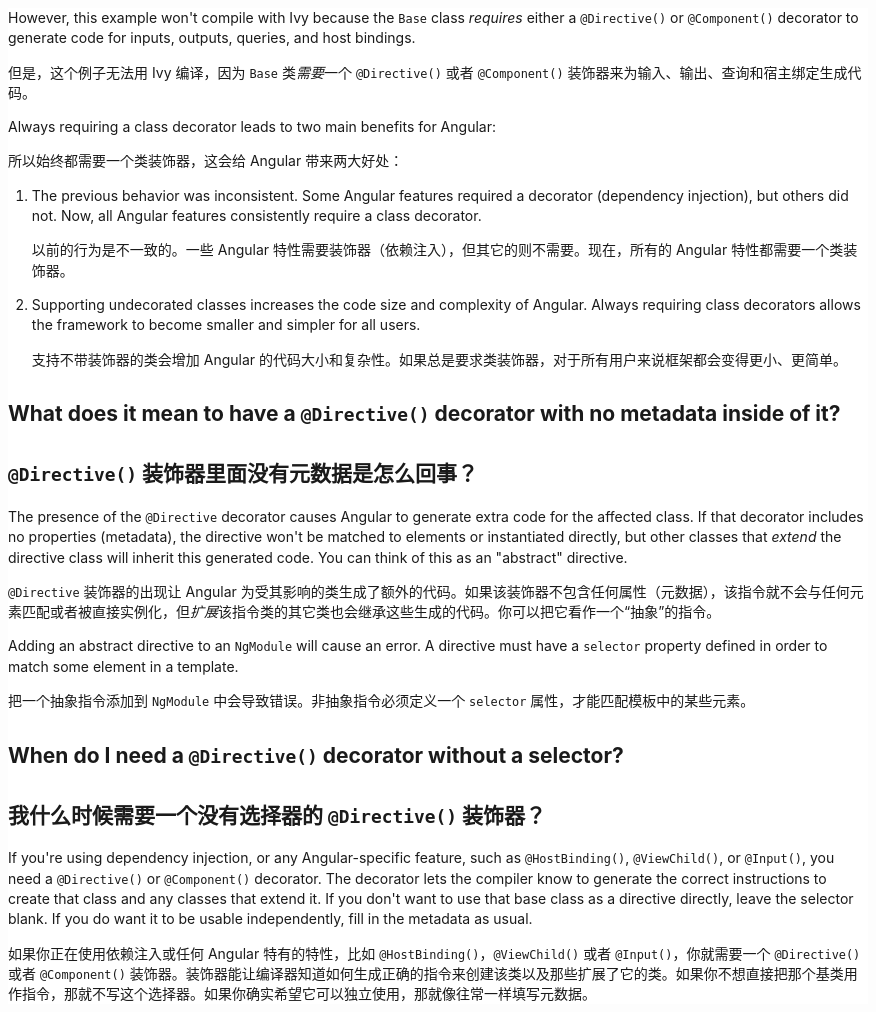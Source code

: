 </code-example>

However, this example won't compile with Ivy because the `Base` class *requires* either a `@Directive()` or `@Component()` decorator to generate code for inputs, outputs, queries, and host bindings.

但是，这个例子无法用 Ivy 编译，因为 `Base` 类*需要*一个 `@Directive()` 或者 `@Component()` 装饰器来为输入、输出、查询和宿主绑定生成代码。

Always requiring a class decorator leads to two main benefits for Angular:

所以始终都需要一个类装饰器，这会给 Angular 带来两大好处：

1. The previous behavior was inconsistent.
   Some Angular features required a decorator (dependency injection), but others did not.
   Now, all Angular features consistently require a class decorator.

   以前的行为是不一致的。一些 Angular 特性需要装饰器（依赖注入），但其它的则不需要。现在，所有的 Angular 特性都需要一个类装饰器。

1. Supporting undecorated classes increases the code size and complexity of Angular.
   Always requiring class decorators allows the framework to become smaller and simpler for all users.

   支持不带装饰器的类会增加 Angular 的代码大小和复杂性。如果总是要求类装饰器，对于所有用户来说框架都会变得更小、更简单。

## What does it mean to have a `@Directive()` decorator with no metadata inside of it?

## `@Directive()` 装饰器里面没有元数据是怎么回事？

The presence of the `@Directive` decorator causes Angular to generate extra code for the affected class.
If that decorator includes no properties (metadata), the directive won't be matched to elements or instantiated directly, but other classes that *extend* the directive class will inherit this generated code.
You can think of this as an "abstract" directive.

`@Directive` 装饰器的出现让 Angular 为受其影响的类生成了额外的代码。如果该装饰器不包含任何属性（元数据），该指令就不会与任何元素匹配或者被直接实例化，但*扩展*该指令类的其它类也会继承这些生成的代码。你可以把它看作一个“抽象”的指令。

Adding an abstract directive to an `NgModule` will cause an error.
A directive must have a `selector` property defined in order to match some element in a template.

把一个抽象指令添加到 `NgModule` 中会导致错误。非抽象指令必须定义一个 `selector` 属性，才能匹配模板中的某些元素。

## When do I need a `@Directive()` decorator without a selector?

## 我什么时候需要一个没有选择器的 `@Directive()` 装饰器？

If you're using dependency injection, or any Angular-specific feature, such as `@HostBinding()`, `@ViewChild()`, or `@Input()`, you need a `@Directive()` or `@Component()` decorator.
The decorator lets the compiler know to generate the correct instructions to create that class and any classes that extend it.
If you don't want to use that base class as a directive directly, leave the selector blank.
If you do want it to be usable independently, fill in the metadata as usual.

如果你正在使用依赖注入或任何 Angular 特有的特性，比如 `@HostBinding()`，`@ViewChild()` 或者 `@Input()`，你就需要一个 `@Directive()` 或者 `@Component()` 装饰器。装饰器能让编译器知道如何生成正确的指令来创建该类以及那些扩展了它的类。如果你不想直接把那个基类用作指令，那就不写这个选择器。如果你确实希望它可以独立使用，那就像往常一样填写元数据。
